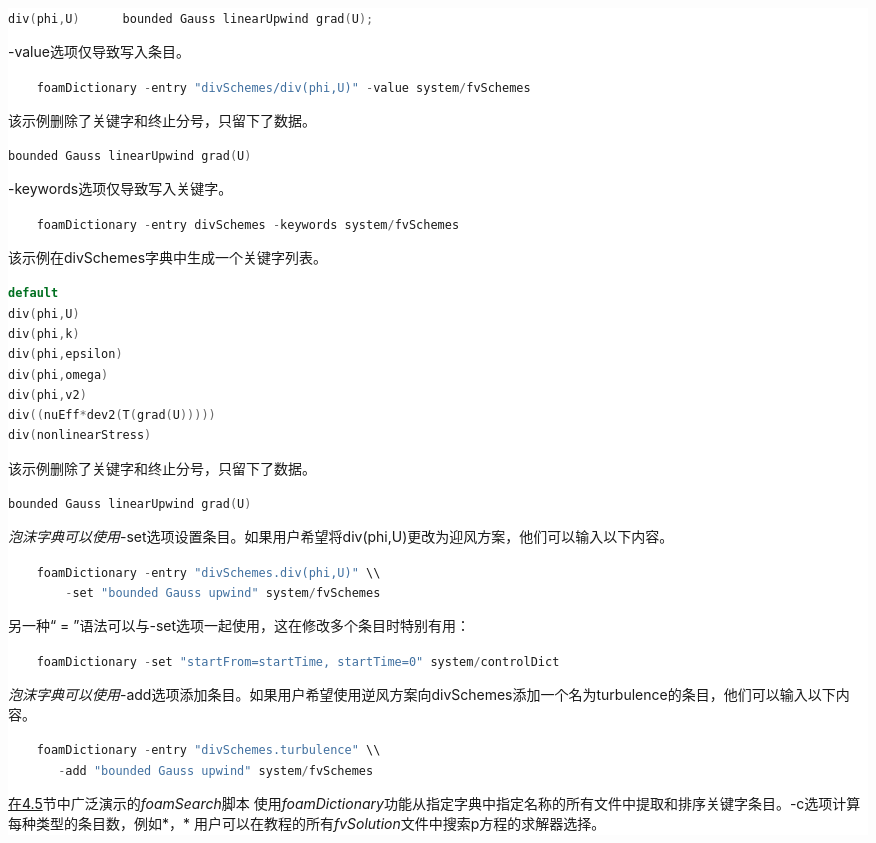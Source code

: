 ```c
div(phi,U)      bounded Gauss linearUpwind grad(U);
```

-value选项仅导致写入条目。

```c
    foamDictionary -entry "divSchemes/div(phi,U)" -value system/fvSchemes
```

该示例删除了关键字和终止分号，只留下了数据。

```c
bounded Gauss linearUpwind grad(U)
```

-keywords选项仅导致写入关键字。

```c
    foamDictionary -entry divSchemes -keywords system/fvSchemes
```

该示例在divSchemes字典中生成一个关键字列表。

```c
default
div(phi,U)
div(phi,k)
div(phi,epsilon)
div(phi,omega)
div(phi,v2)
div((nuEff*dev2(T(grad(U)))))
div(nonlinearStress)
```

该示例删除了关键字和终止分号，只留下了数据。

```c
bounded Gauss linearUpwind grad(U)
```

*泡沫字典可以使用*-set选项设置条目。如果用户希望将div(phi,U)更改为迎风方案，他们可以输入以下内容。

```c
    foamDictionary -entry "divSchemes.div(phi,U)" \\
        -set "bounded Gauss upwind" system/fvSchemes
```

另一种“ = ”语法可以与-set选项一起使用，这在修改多个条目时特别有用：

```c
    foamDictionary -set "startFrom=startTime, startTime=0" system/controlDict
```

*泡沫字典可以使用*-add选项添加条目。如果用户希望使用逆风方案向divSchemes添加一个名为turbulence的条目，他们可以输入以下内容。

```c
    foamDictionary -entry "divSchemes.turbulence" \\
       -add "bounded Gauss upwind" system/fvSchemes
```


[在4.5](https://cfd.direct/openfoam/user-guide/v9-fvSchemes#x20-1450004.5)节中广泛演示的*foamSearch*脚本 使用*foamDictionary*功能从指定字典中指定名称的所有文件中提取和排序关键字条目。-c选项计算每种类型的条目数，例如*，* 用户可以在教程的所有*fvSolution*文件中搜索p方程的求解器选择。
